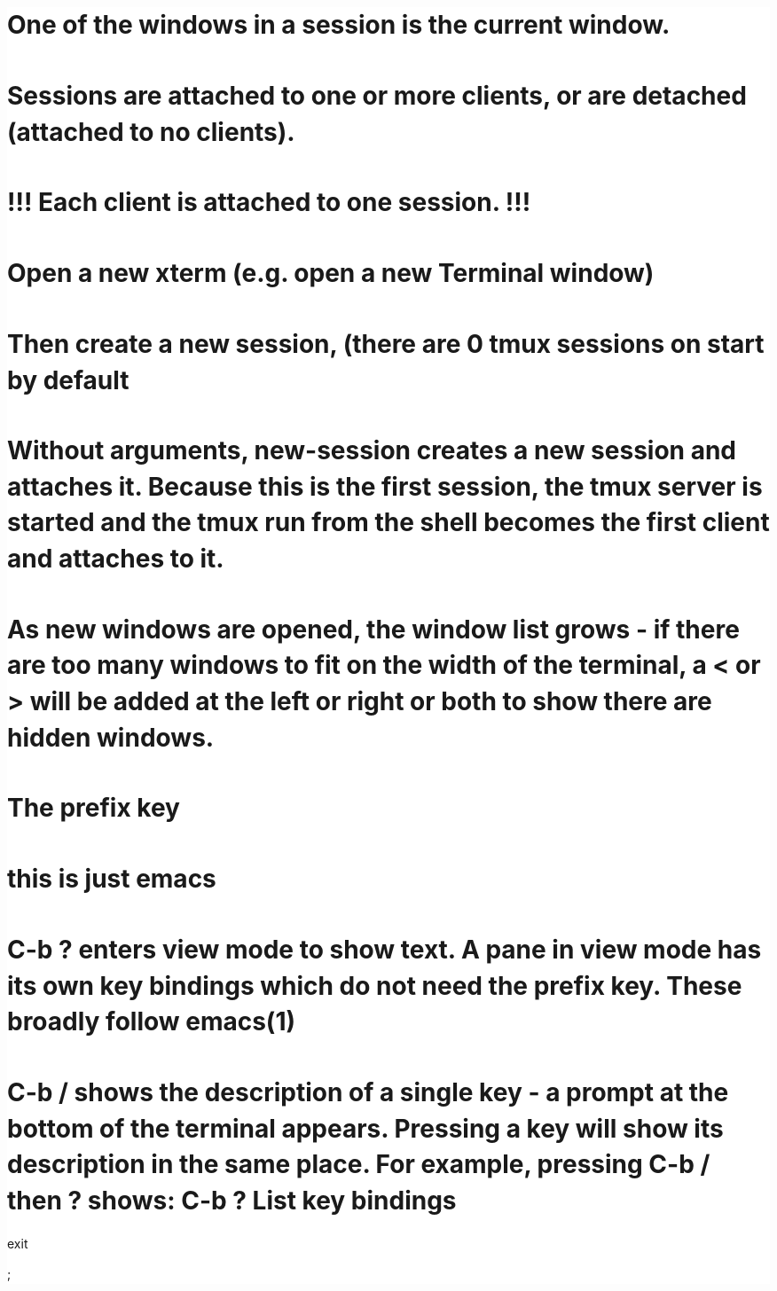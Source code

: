 #     One of the windows in a session is the current window.
#     Sessions are attached to one or more clients, or are detached (attached to no clients).
#     !!! Each client is attached to one session. !!!




# Open a new xterm (e.g. open a new Terminal window)
# Then create a new session, (there are 0 tmux sessions on start by default

# Without arguments, new-session creates a new session and attaches it. Because this is the first session, the tmux server is started and the tmux run from the shell becomes the first client and attaches to it.


# As new windows are opened, the window list grows - if there are too many windows to fit on the width of the terminal, a < or > will be added at the left or right or both to show there are hidden windows.

# The prefix key
# this is just emacs
# C-b ? enters view mode to show text. A pane in view mode has its own key bindings which do not need the prefix key. These broadly follow emacs(1)
# C-b / shows the description of a single key - a prompt at the bottom of the terminal appears. Pressing a key will show its description in the same place. For example, pressing C-b / then ? shows: C-b ? List key bindings

exit

; 
